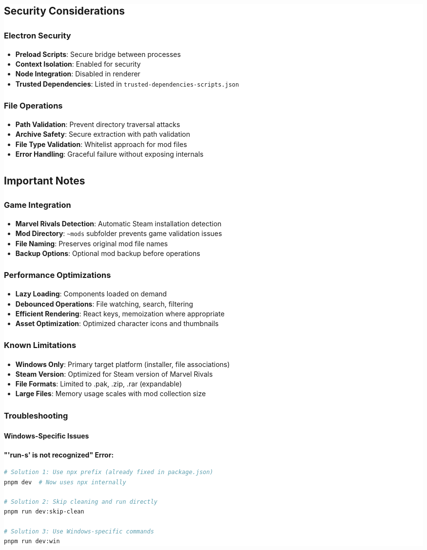 ## Security Considerations

### Electron Security
- **Preload Scripts**: Secure bridge between processes
- **Context Isolation**: Enabled for security
- **Node Integration**: Disabled in renderer
- **Trusted Dependencies**: Listed in `trusted-dependencies-scripts.json`

### File Operations
- **Path Validation**: Prevent directory traversal attacks
- **Archive Safety**: Secure extraction with path validation
- **File Type Validation**: Whitelist approach for mod files
- **Error Handling**: Graceful failure without exposing internals

## Important Notes

### Game Integration
- **Marvel Rivals Detection**: Automatic Steam installation detection
- **Mod Directory**: `~mods` subfolder prevents game validation issues
- **File Naming**: Preserves original mod file names
- **Backup Options**: Optional mod backup before operations

### Performance Optimizations
- **Lazy Loading**: Components loaded on demand
- **Debounced Operations**: File watching, search, filtering
- **Efficient Rendering**: React keys, memoization where appropriate
- **Asset Optimization**: Optimized character icons and thumbnails

### Known Limitations
- **Windows Only**: Primary target platform (installer, file associations)
- **Steam Version**: Optimized for Steam version of Marvel Rivals
- **File Formats**: Limited to .pak, .zip, .rar (expandable)
- **Large Files**: Memory usage scales with mod collection size

### Troubleshooting

#### Windows-Specific Issues

**"'run-s' is not recognized" Error:**
```bash
# Solution 1: Use npx prefix (already fixed in package.json)
pnpm dev  # Now uses npx internally

# Solution 2: Skip cleaning and run directly
pnpm run dev:skip-clean

# Solution 3: Use Windows-specific commands
pnpm run dev:win
```
